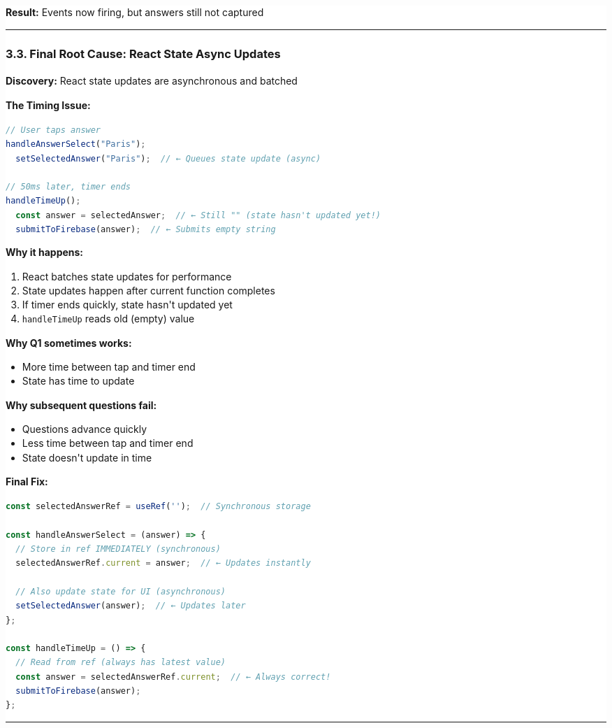 **Result:** Events now firing, but answers still not captured

---

### 3.3. Final Root Cause: React State Async Updates

**Discovery:** React state updates are asynchronous and batched

**The Timing Issue:**
```javascript
// User taps answer
handleAnswerSelect("Paris");
  setSelectedAnswer("Paris");  // ← Queues state update (async)
  
// 50ms later, timer ends
handleTimeUp();
  const answer = selectedAnswer;  // ← Still "" (state hasn't updated yet!)
  submitToFirebase(answer);  // ← Submits empty string
```

**Why it happens:**
1. React batches state updates for performance
2. State updates happen after current function completes
3. If timer ends quickly, state hasn't updated yet
4. `handleTimeUp` reads old (empty) value

**Why Q1 sometimes works:**
- More time between tap and timer end
- State has time to update

**Why subsequent questions fail:**
- Questions advance quickly
- Less time between tap and timer end
- State doesn't update in time

**Final Fix:**
```javascript
const selectedAnswerRef = useRef('');  // Synchronous storage

const handleAnswerSelect = (answer) => {
  // Store in ref IMMEDIATELY (synchronous)
  selectedAnswerRef.current = answer;  // ← Updates instantly
  
  // Also update state for UI (asynchronous)
  setSelectedAnswer(answer);  // ← Updates later
};

const handleTimeUp = () => {
  // Read from ref (always has latest value)
  const answer = selectedAnswerRef.current;  // ← Always correct!
  submitToFirebase(answer);
};
```

---
